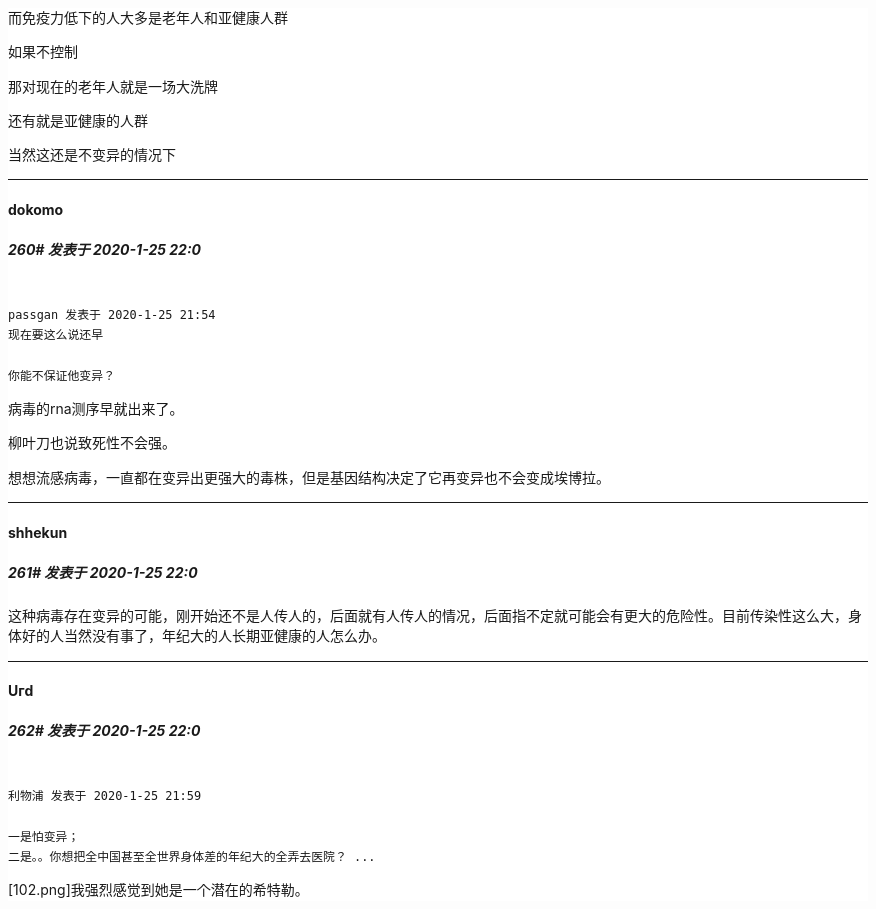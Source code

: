 而免疫力低下的人大多是老年人和亚健康人群

如果不控制

那对现在的老年人就是一场大洗牌

还有就是亚健康的人群

当然这还是不变异的情况下


*****

####  dokomo
##### 260#       发表于 2020-1-25 22:0


```

passgan 发表于 2020-1-25 21:54
现在要这么说还早

你能不保证他变异？

```


病毒的rna测序早就出来了。

柳叶刀也说致死性不会强。

想想流感病毒，一直都在变异出更强大的毒株，但是基因结构决定了它再变异也不会变成埃博拉。


*****

####  shhekun
##### 261#       发表于 2020-1-25 22:0


这种病毒存在变异的可能，刚开始还不是人传人的，后面就有人传人的情况，后面指不定就可能会有更大的危险性。目前传染性这么大，身体好的人当然没有事了，年纪大的人长期亚健康的人怎么办。


*****

####  Uгd
##### 262#       发表于 2020-1-25 22:0


```

利物浦 发表于 2020-1-25 21:59

一是怕变异；
二是。。你想把全中国甚至全世界身体差的年纪大的全弄去医院？ ...

```


[102.png]我强烈感觉到她是一个潜在的希特勒。
